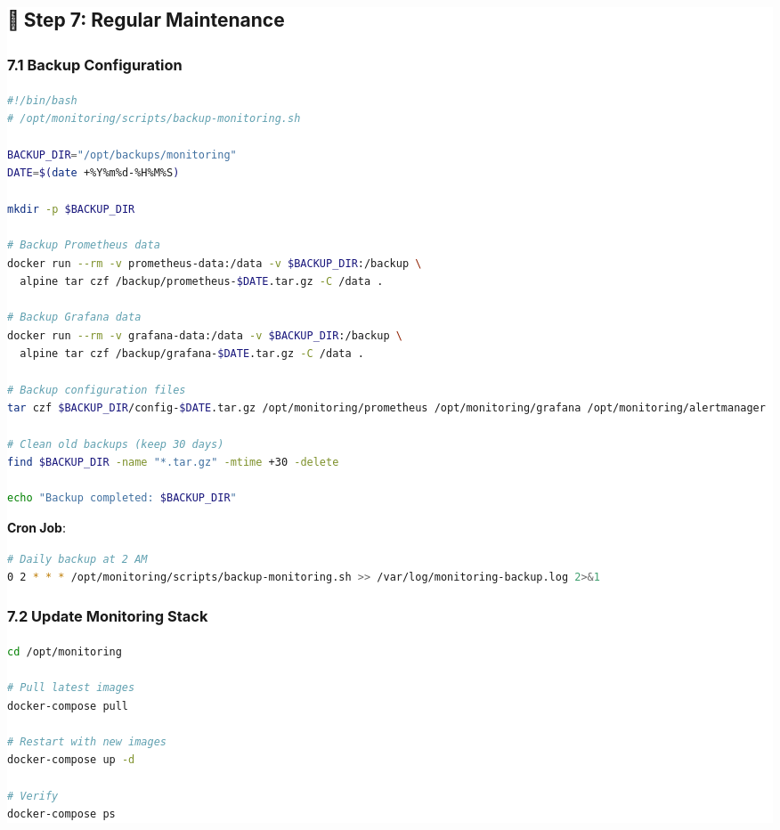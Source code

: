 
## 🔄 Step 7: Regular Maintenance

### 7.1 Backup Configuration

```bash
#!/bin/bash
# /opt/monitoring/scripts/backup-monitoring.sh

BACKUP_DIR="/opt/backups/monitoring"
DATE=$(date +%Y%m%d-%H%M%S)

mkdir -p $BACKUP_DIR

# Backup Prometheus data
docker run --rm -v prometheus-data:/data -v $BACKUP_DIR:/backup \
  alpine tar czf /backup/prometheus-$DATE.tar.gz -C /data .

# Backup Grafana data
docker run --rm -v grafana-data:/data -v $BACKUP_DIR:/backup \
  alpine tar czf /backup/grafana-$DATE.tar.gz -C /data .

# Backup configuration files
tar czf $BACKUP_DIR/config-$DATE.tar.gz /opt/monitoring/prometheus /opt/monitoring/grafana /opt/monitoring/alertmanager

# Clean old backups (keep 30 days)
find $BACKUP_DIR -name "*.tar.gz" -mtime +30 -delete

echo "Backup completed: $BACKUP_DIR"
```

**Cron Job**:
```bash
# Daily backup at 2 AM
0 2 * * * /opt/monitoring/scripts/backup-monitoring.sh >> /var/log/monitoring-backup.log 2>&1
```

### 7.2 Update Monitoring Stack

```bash
cd /opt/monitoring

# Pull latest images
docker-compose pull

# Restart with new images
docker-compose up -d

# Verify
docker-compose ps
```
